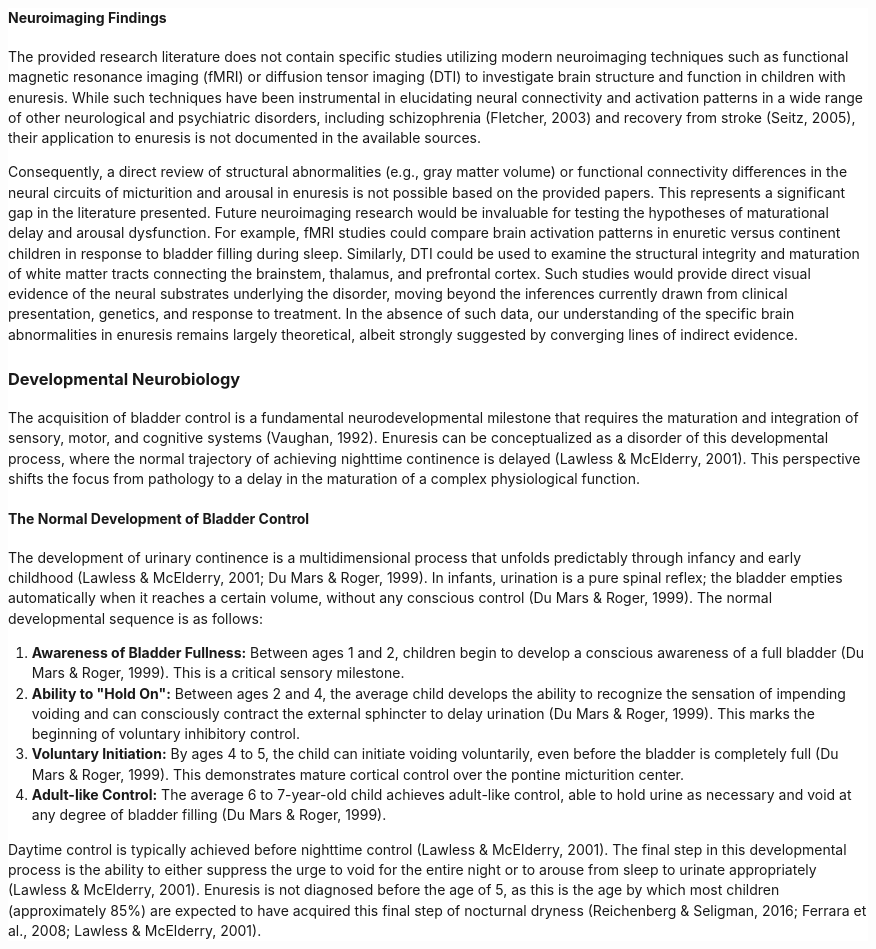#### Neuroimaging Findings

The provided research literature does not contain specific studies utilizing modern neuroimaging techniques such as functional magnetic resonance imaging (fMRI) or diffusion tensor imaging (DTI) to investigate brain structure and function in children with enuresis. While such techniques have been instrumental in elucidating neural connectivity and activation patterns in a wide range of other neurological and psychiatric disorders, including schizophrenia (Fletcher, 2003) and recovery from stroke (Seitz, 2005), their application to enuresis is not documented in the available sources.

Consequently, a direct review of structural abnormalities (e.g., gray matter volume) or functional connectivity differences in the neural circuits of micturition and arousal in enuresis is not possible based on the provided papers. This represents a significant gap in the literature presented. Future neuroimaging research would be invaluable for testing the hypotheses of maturational delay and arousal dysfunction. For example, fMRI studies could compare brain activation patterns in enuretic versus continent children in response to bladder filling during sleep. Similarly, DTI could be used to examine the structural integrity and maturation of white matter tracts connecting the brainstem, thalamus, and prefrontal cortex. Such studies would provide direct visual evidence of the neural substrates underlying the disorder, moving beyond the inferences currently drawn from clinical presentation, genetics, and response to treatment. In the absence of such data, our understanding of the specific brain abnormalities in enuresis remains largely theoretical, albeit strongly suggested by converging lines of indirect evidence.

### Developmental Neurobiology

The acquisition of bladder control is a fundamental neurodevelopmental milestone that requires the maturation and integration of sensory, motor, and cognitive systems (Vaughan, 1992). Enuresis can be conceptualized as a disorder of this developmental process, where the normal trajectory of achieving nighttime continence is delayed (Lawless & McElderry, 2001). This perspective shifts the focus from pathology to a delay in the maturation of a complex physiological function.

#### The Normal Development of Bladder Control

The development of urinary continence is a multidimensional process that unfolds predictably through infancy and early childhood (Lawless & McElderry, 2001; Du Mars & Roger, 1999). In infants, urination is a pure spinal reflex; the bladder empties automatically when it reaches a certain volume, without any conscious control (Du Mars & Roger, 1999). The normal developmental sequence is as follows:
1.  **Awareness of Bladder Fullness:** Between ages 1 and 2, children begin to develop a conscious awareness of a full bladder (Du Mars & Roger, 1999). This is a critical sensory milestone.
2.  **Ability to "Hold On":** Between ages 2 and 4, the average child develops the ability to recognize the sensation of impending voiding and can consciously contract the external sphincter to delay urination (Du Mars & Roger, 1999). This marks the beginning of voluntary inhibitory control.
3.  **Voluntary Initiation:** By ages 4 to 5, the child can initiate voiding voluntarily, even before the bladder is completely full (Du Mars & Roger, 1999). This demonstrates mature cortical control over the pontine micturition center.
4.  **Adult-like Control:** The average 6 to 7-year-old child achieves adult-like control, able to hold urine as necessary and void at any degree of bladder filling (Du Mars & Roger, 1999).

Daytime control is typically achieved before nighttime control (Lawless & McElderry, 2001). The final step in this developmental process is the ability to either suppress the urge to void for the entire night or to arouse from sleep to urinate appropriately (Lawless & McElderry, 2001). Enuresis is not diagnosed before the age of 5, as this is the age by which most children (approximately 85%) are expected to have acquired this final step of nocturnal dryness (Reichenberg & Seligman, 2016; Ferrara et al., 2008; Lawless & McElderry, 2001).
